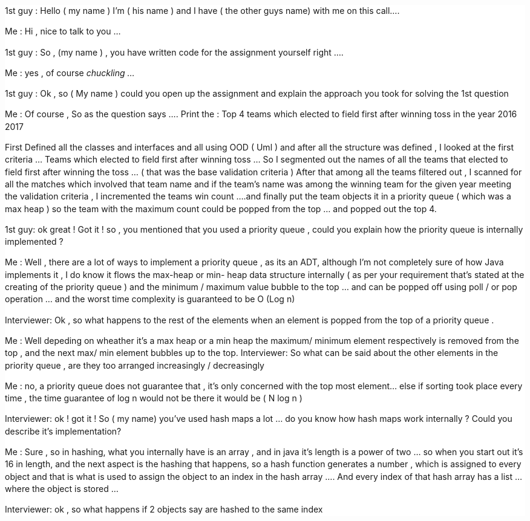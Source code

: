 1st guy : Hello ( my name ) I’m ( his name ) and I have ( the other guys name) with me on this call….

Me : Hi , nice to talk to you … 

1st guy : So , (my name ) , you have written code for the assignment yourself right …. 

Me : yes , of course *chuckling …* 

1st guy : Ok , so ( My name ) could you open up the assignment and explain the approach you took  for solving the 1st question 

Me : Of course , So as the question says …. Print the :  Top 4 teams which elected to field first after winning toss in the year 2016 2017

First Defined all the classes and interfaces and all using OOD ( Uml ) and after all the structure was defined , I looked at the first criteria …
 Teams which elected to field first after winning toss …
So I segmented out the names of  all the teams that elected to field first after winning the toss …  ( that was the base validation criteria ) 
After that among all the teams filtered out , I scanned for all the matches which involved that team name and if the team’s name was among the winning team for the given year meeting the validation criteria ,  I incremented the teams win count ….and finally put the team objects it in a priority queue ( which was a max heap ) so the team with the maximum count could be popped from the top … and popped out the top 4. 

1st guy:  ok great ! Got it  ! so , you mentioned that you used a priority queue , could you explain how the priority queue is internally implemented ? 

Me : Well , there are a lot of ways to implement a priority queue , as its an ADT, although I’m not completely sure of how Java implements it , I do know it flows the max-heap or min- heap data structure internally ( as per your requirement that’s stated at the creating of the priority queue ) and the minimum / maximum value bubble to the top …  and can be  popped off using poll / or pop operation … and the worst time complexity is guaranteed to be O (Log n)

Interviewer: Ok , so what happens to the rest of the elements when an element is popped from the top of a priority queue .

Me : Well depeding on wheather it’s a max heap or a min heap the maximum/ minimum element respectively is removed from the top , and the next max/ min element bubbles up to the top.
Interviewer: So what can be said about the other elements in the priority queue , are they too arranged increasingly / decreasingly 

Me : no,  a priority queue does not guarantee that , it’s only concerned with the top most element… else if sorting took place every time , the time guarantee of log n would not be there it would be ( N log n   )

Interviewer: ok ! got it !   So ( my name) you’ve used hash maps a lot … do you know how hash maps work internally ? Could you describe it’s implementation? 

Me : Sure , so in hashing, what you internally have is an array , and in java it’s  length is a power of two … so when you start out it’s 16  in length, and the next aspect is the hashing that happens, so a hash function generates  a number , which is assigned to every object and that is what is used to assign the object to an index in the  hash array …. And every index of  that hash array has a list … where the object is stored … 

Interviewer: ok , so what happens if 2 objects say are hashed to the same index 
